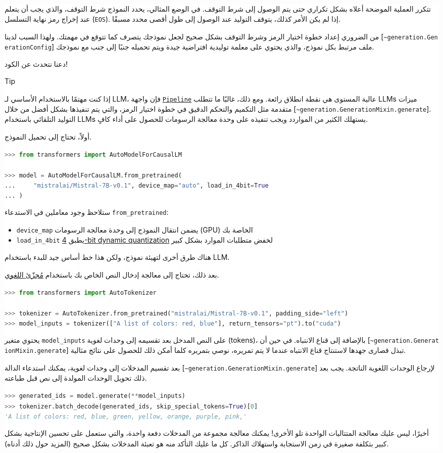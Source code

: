 تتكرر العملية الموضحة أعلاه بشكل تكراري حتى يتم الوصول إلى شرط التوقف. في الوضع المثالي، يحدد النموذج شرط التوقف، والذي يجب أن يتعلم عند إخراج رمز نهاية التسلسل (`EOS`). إذا لم يكن الأمر كذلك، يتوقف التوليد عند الوصول إلى طول أقصى محدد مسبقًا.

من الضروري إعداد خطوة اختيار الرمز وشرط التوقف بشكل صحيح لجعل نموذجك يتصرف كما تتوقع في مهمتك. ولهذا السبب لدينا [`~generation.GenerationConfig`] ملف مرتبط بكل نموذج، والذي يحتوي على معلمة توليدية افتراضية جيدة ويتم تحميله جنبًا إلى جنب مع نموذجك.

دعنا نتحدث عن الكود!


> [!TIP]
> إذا كنت مهتمًا بالاستخدام الأساسي لـ LLM، فإن واجهة [`Pipeline`](pipeline_tutorial) عالية المستوى هي نقطة انطلاق رائعة. ومع ذلك، غالبًا ما تتطلب LLMs ميزات متقدمة مثل التكميم والتحكم الدقيق في خطوة اختيار الرمز، والتي يتم تنفيذها بشكل أفضل من خلال [`~generation.GenerationMixin.generate`]. التوليد التلقائي باستخدام LLMs  يستهلك الكثير من المواردد ويجب تنفيذه على وحدة معالجة الرسومات للحصول على أداء كافٍ.

أولاً، تحتاج إلى تحميل النموذج.

```py
>>> from transformers import AutoModelForCausalLM

>>> model = AutoModelForCausalLM.from_pretrained(
...     "mistralai/Mistral-7B-v0.1", device_map="auto", load_in_4bit=True
... )
```

ستلاحظ وجود معاملين في الاستدعاء `from_pretrained`:

 - `device_map` يضمن انتقال النموذج إلى وحدة معالجة الرسومات (GPU) الخاصة بك
 - `load_in_4bit` يطبق [4-bit dynamic quantization](main_classes/quantization) لخفض متطلبات الموارد بشكل كبير

هناك طرق أخرى لتهيئة نموذج، ولكن هذا خط أساس جيد للبدء باستخدام LLM.

بعد ذلك، تحتاج إلى معالجة إدخال النص الخاص بك باستخدام [مُجزّئ اللغوي](tokenizer_summary).

```py
>>> from transformers import AutoTokenizer

>>> tokenizer = AutoTokenizer.from_pretrained("mistralai/Mistral-7B-v0.1", padding_side="left")
>>> model_inputs = tokenizer(["A list of colors: red, blue"], return_tensors="pt").to("cuda")
```

يحتوي متغير `model_inputs` على النص المدخل بعد تقسيمه إلى وحدات لغوية (tokens)، بالإضافة إلى قناع الانتباه. في حين أن [`~generation.GenerationMixin.generate`] تبذل قصارى جهدها لاستنتاج قناع الانتباه عندما لا يتم تمريره، نوصي بتمريره كلما أمكن ذلك للحصول على نتائج مثالية.

بعد تقسيم المدخلات إلى وحدات لغوية، يمكنك استدعاء الدالة [`~generation.GenerationMixin.generate`] لإرجاع الوحدات اللغوية الناتجة. يجب بعد ذلك تحويل الوحدات المولدة إلى نص قبل طباعته.

```py
>>> generated_ids = model.generate(**model_inputs)
>>> tokenizer.batch_decode(generated_ids, skip_special_tokens=True)[0]
'A list of colors: red, blue, green, yellow, orange, purple, pink,'
```

أخيرًا، ليس عليك معالجة المتتاليات الواحدة تلو الأخرى! يمكنك معالجة مجموعة من المدخلات دفعة واحدة، والتي ستعمل على تحسين الإنتاجية بشكل كبير بتكلفة صغيرة في زمن الاستجابة واستهلاك الذاكر. كل ما عليك التأكد منه هو  تعبئة المدخلات بشكل صحيح (المزيد حول ذلك أدناه).
